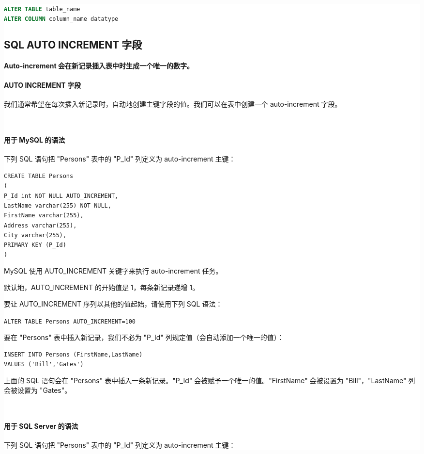 ```sql
ALTER TABLE table_name
ALTER COLUMN column_name datatype
```





## SQL AUTO INCREMENT 字段

**Auto-increment 会在新记录插入表中时生成一个唯一的数字。**

#### AUTO INCREMENT 字段

我们通常希望在每次插入新记录时，自动地创建主键字段的值。我们可以在表中创建一个 auto-increment 字段。

</br>

#### 用于 MySQL 的语法

下列 SQL 语句把 "Persons" 表中的 "P_Id" 列定义为 auto-increment 主键：

```
CREATE TABLE Persons
(
P_Id int NOT NULL AUTO_INCREMENT,
LastName varchar(255) NOT NULL,
FirstName varchar(255),
Address varchar(255),
City varchar(255),
PRIMARY KEY (P_Id)
)
```

MySQL 使用 AUTO_INCREMENT 关键字来执行 auto-increment 任务。

默认地，AUTO_INCREMENT 的开始值是 1，每条新记录递增 1。

要让 AUTO_INCREMENT 序列以其他的值起始，请使用下列 SQL 语法：

```
ALTER TABLE Persons AUTO_INCREMENT=100
```

要在 "Persons" 表中插入新记录，我们不必为 "P_Id" 列规定值（会自动添加一个唯一的值）：

```
INSERT INTO Persons (FirstName,LastName)
VALUES ('Bill','Gates')
```

上面的 SQL 语句会在 "Persons" 表中插入一条新记录。"P_Id" 会被赋予一个唯一的值。"FirstName" 会被设置为 "Bill"，"LastName" 列会被设置为 "Gates"。

</br>

#### 用于 SQL Server 的语法

下列 SQL 语句把 "Persons" 表中的 "P_Id" 列定义为 auto-increment 主键：
